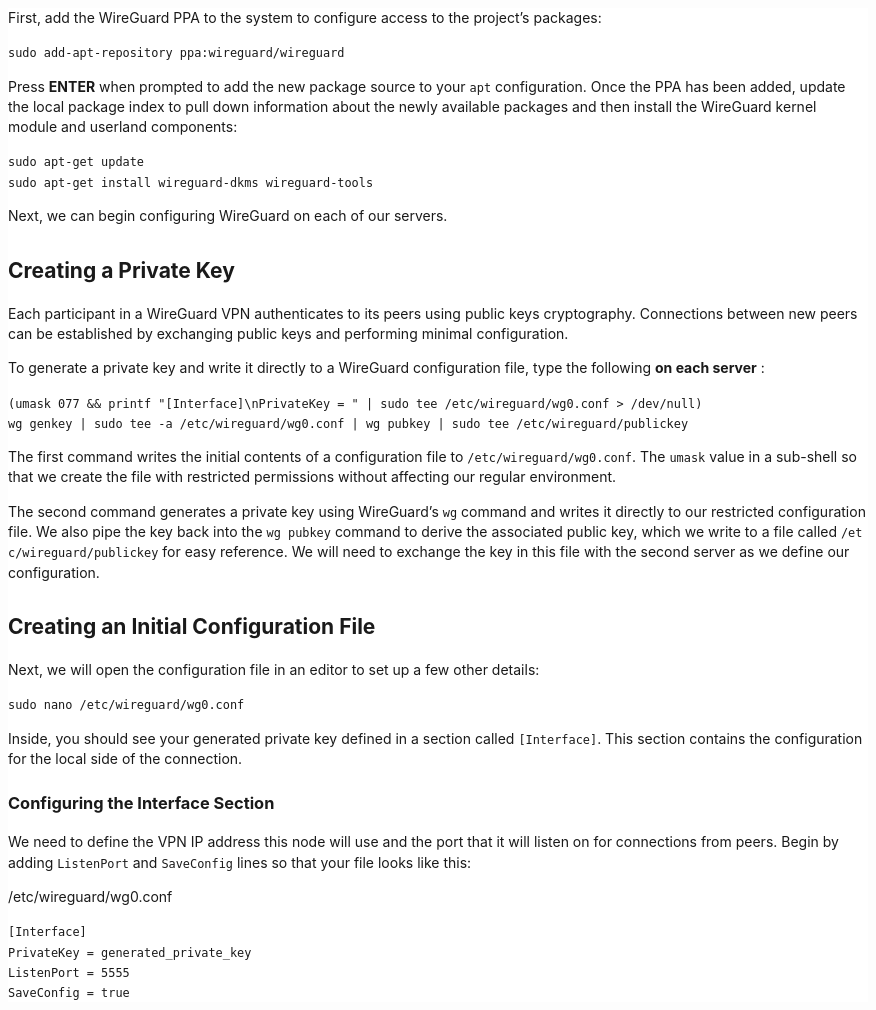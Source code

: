 First, add the WireGuard PPA to the system to configure access to the project’s packages:

    sudo add-apt-repository ppa:wireguard/wireguard

Press **ENTER** when prompted to add the new package source to your `apt` configuration. Once the PPA has been added, update the local package index to pull down information about the newly available packages and then install the WireGuard kernel module and userland components:

    sudo apt-get update
    sudo apt-get install wireguard-dkms wireguard-tools

Next, we can begin configuring WireGuard on each of our servers.

## Creating a Private Key

Each participant in a WireGuard VPN authenticates to its peers using public keys cryptography. Connections between new peers can be established by exchanging public keys and performing minimal configuration.

To generate a private key and write it directly to a WireGuard configuration file, type the following **on each server** :

    (umask 077 && printf "[Interface]\nPrivateKey = " | sudo tee /etc/wireguard/wg0.conf > /dev/null)
    wg genkey | sudo tee -a /etc/wireguard/wg0.conf | wg pubkey | sudo tee /etc/wireguard/publickey

The first command writes the initial contents of a configuration file to `/etc/wireguard/wg0.conf`. The `umask` value in a sub-shell so that we create the file with restricted permissions without affecting our regular environment.

The second command generates a private key using WireGuard’s `wg` command and writes it directly to our restricted configuration file. We also pipe the key back into the `wg pubkey` command to derive the associated public key, which we write to a file called `/etc/wireguard/publickey` for easy reference. We will need to exchange the key in this file with the second server as we define our configuration.

## Creating an Initial Configuration File

Next, we will open the configuration file in an editor to set up a few other details:

    sudo nano /etc/wireguard/wg0.conf

Inside, you should see your generated private key defined in a section called `[Interface]`. This section contains the configuration for the local side of the connection.

### Configuring the Interface Section

We need to define the VPN IP address this node will use and the port that it will listen on for connections from peers. Begin by adding `ListenPort` and `SaveConfig` lines so that your file looks like this:

/etc/wireguard/wg0.conf

    [Interface]
    PrivateKey = generated_private_key
    ListenPort = 5555
    SaveConfig = true

